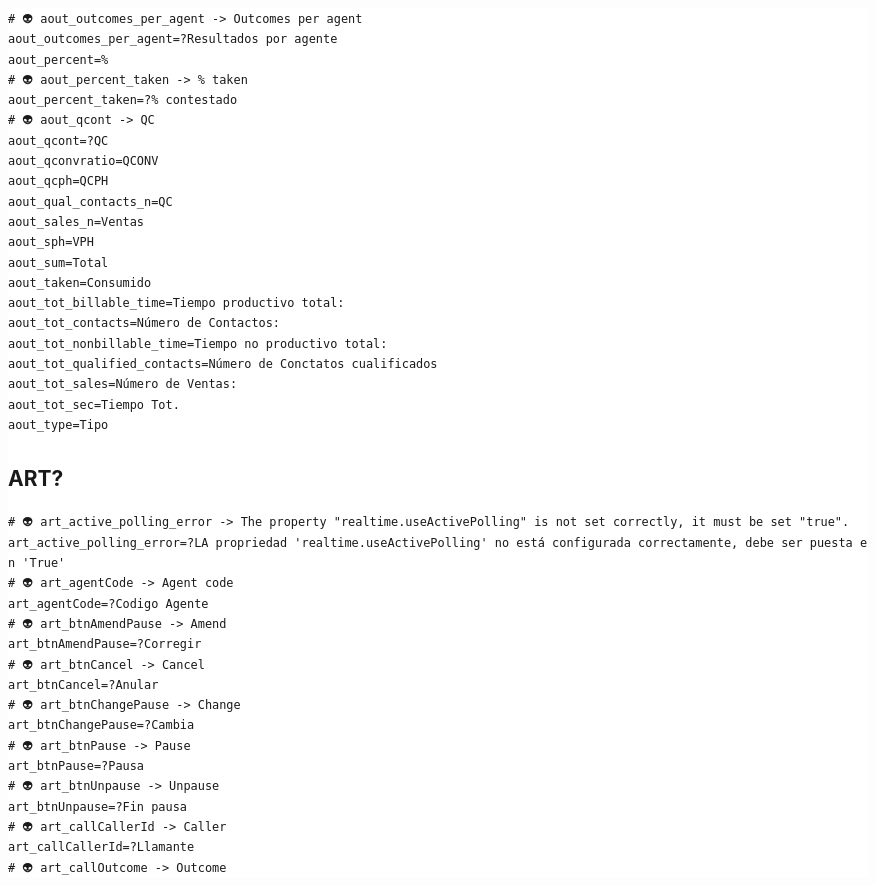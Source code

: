     # 👽 aout_outcomes_per_agent -> Outcomes per agent
    aout_outcomes_per_agent=?Resultados por agente
    aout_percent=%
    # 👽 aout_percent_taken -> % taken
    aout_percent_taken=?% contestado
    # 👽 aout_qcont -> QC
    aout_qcont=?QC
    aout_qconvratio=QCONV
    aout_qcph=QCPH
    aout_qual_contacts_n=QC
    aout_sales_n=Ventas
    aout_sph=VPH
    aout_sum=Total
    aout_taken=Consumido
    aout_tot_billable_time=Tiempo productivo total:
    aout_tot_contacts=Número de Contactos:
    aout_tot_nonbillable_time=Tiempo no productivo total:
    aout_tot_qualified_contacts=Número de Conctatos cualificados
    aout_tot_sales=Número de Ventas:
    aout_tot_sec=Tiempo Tot.
    aout_type=Tipo

## ART?



    # 👽 art_active_polling_error -> The property "realtime.useActivePolling" is not set correctly, it must be set "true".
    art_active_polling_error=?LA propriedad 'realtime.useActivePolling' no está configurada correctamente, debe ser puesta en 'True'
    # 👽 art_agentCode -> Agent code
    art_agentCode=?Codigo Agente
    # 👽 art_btnAmendPause -> Amend
    art_btnAmendPause=?Corregir
    # 👽 art_btnCancel -> Cancel
    art_btnCancel=?Anular
    # 👽 art_btnChangePause -> Change
    art_btnChangePause=?Cambia
    # 👽 art_btnPause -> Pause
    art_btnPause=?Pausa
    # 👽 art_btnUnpause -> Unpause
    art_btnUnpause=?Fin pausa
    # 👽 art_callCallerId -> Caller
    art_callCallerId=?Llamante
    # 👽 art_callOutcome -> Outcome